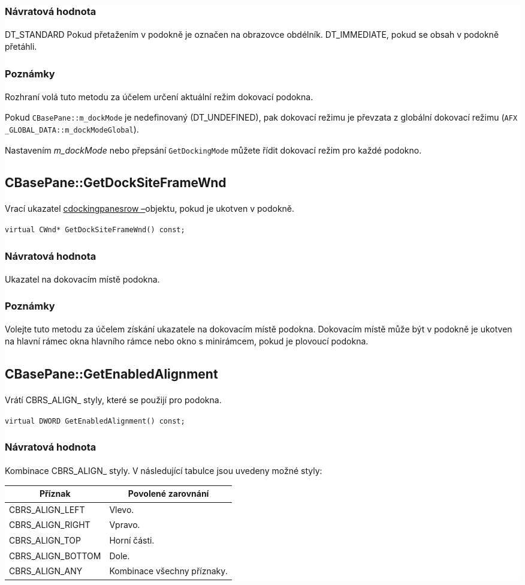 ### <a name="return-value"></a>Návratová hodnota  
 DT_STANDARD Pokud přetažením v podokně je označen na obrazovce obdélník. DT_IMMEDIATE, pokud se obsah v podokně přetáhli.  
  
### <a name="remarks"></a>Poznámky  
 Rozhraní volá tuto metodu za účelem určení aktuální režim dokovací podokna.  
  
 Pokud `CBasePane::m_dockMode` je nedefinovaný (DT_UNDEFINED), pak dokovací režimu je převzata z globální dokovací režimu (`AFX_GLOBAL_DATA::m_dockModeGlobal`).  
  
 Nastavením *m_dockMode* nebo přepsání `GetDockingMode` můžete řídit dokovací režim pro každé podokno.  
  
##  <a name="getdocksiteframewnd"></a>  CBasePane::GetDockSiteFrameWnd  
 Vrací ukazatel [cdockingpanesrow –](../../mfc/reference/cdockingpanesrow-class.md)objektu, pokud je ukotven v podokně.  
  
```  
virtual CWnd* GetDockSiteFrameWnd() const;  
```  
  
### <a name="return-value"></a>Návratová hodnota  
 Ukazatel na dokovacím místě podokna.  
  
### <a name="remarks"></a>Poznámky  
 Volejte tuto metodu za účelem získání ukazatele na dokovacím místě podokna. Dokovacím místě může být v podokně je ukotven na hlavní rámec okna hlavního rámce nebo okno s minirámcem, pokud je plovoucí podokna.  
  
##  <a name="getenabledalignment"></a>  CBasePane::GetEnabledAlignment  
 Vrátí CBRS_ALIGN_ styly, které se použijí pro podokna.  
  
```  
virtual DWORD GetEnabledAlignment() const;  
```  
  
### <a name="return-value"></a>Návratová hodnota  
 Kombinace CBRS_ALIGN_ styly. V následující tabulce jsou uvedeny možné styly:  
  
|Příznak|Povolené zarovnání|  
|----------|-----------------------|  
|CBRS_ALIGN_LEFT|Vlevo.|  
|CBRS_ALIGN_RIGHT|Vpravo.|  
|CBRS_ALIGN_TOP|Horní části.|  
|CBRS_ALIGN_BOTTOM|Dole.|  
|CBRS_ALIGN_ANY|Kombinace všechny příznaky.|  
  